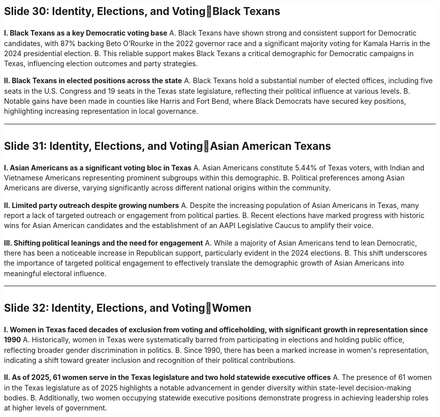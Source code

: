 
## Slide 30: Identity, Elections, and VotingBlack Texans

**I. Black Texans as a key Democratic voting base**
  A. Black Texans have shown strong and consistent support for Democratic candidates, with 87% backing Beto O’Rourke in the 2022 governor race and a significant majority voting for Kamala Harris in the 2024 presidential election.
  B. This reliable support makes Black Texans a critical demographic for Democratic campaigns in Texas, influencing election outcomes and party strategies.

**II. Black Texans in elected positions across the state**
  A. Black Texans hold a substantial number of elected offices, including five seats in the U.S. Congress and 19 seats in the Texas state legislature, reflecting their political influence at various levels.
  B. Notable gains have been made in counties like Harris and Fort Bend, where Black Democrats have secured key positions, highlighting increasing representation in local governance.

---

## Slide 31: Identity, Elections, and VotingAsian American Texans

**I. Asian Americans as a significant voting bloc in Texas**
  A. Asian Americans constitute 5.44% of Texas voters, with Indian and Vietnamese Americans representing prominent subgroups within this demographic.
  B. Political preferences among Asian Americans are diverse, varying significantly across different national origins within the community.

**II. Limited party outreach despite growing numbers**
  A. Despite the increasing population of Asian Americans in Texas, many report a lack of targeted outreach or engagement from political parties.
  B. Recent elections have marked progress with historic wins for Asian American candidates and the establishment of an AAPI Legislative Caucus to amplify their voice.

**III. Shifting political leanings and the need for engagement**
  A. While a majority of Asian Americans tend to lean Democratic, there has been a noticeable increase in Republican support, particularly evident in the 2024 elections.
  B. This shift underscores the importance of targeted political engagement to effectively translate the demographic growth of Asian Americans into meaningful electoral influence.

---

## Slide 32: Identity, Elections, and VotingWomen

**I. Women in Texas faced decades of exclusion from voting and officeholding, with significant growth in representation since 1990**
  A. Historically, women in Texas were systematically barred from participating in elections and holding public office, reflecting broader gender discrimination in politics.
  B. Since 1990, there has been a marked increase in women's representation, indicating a shift toward greater inclusion and recognition of their political contributions.

**II. As of 2025, 61 women serve in the Texas legislature and two hold statewide executive offices**
  A. The presence of 61 women in the Texas legislature as of 2025 highlights a notable advancement in gender diversity within state-level decision-making bodies.
  B. Additionally, two women occupying statewide executive positions demonstrate progress in achieving leadership roles at higher levels of government.
